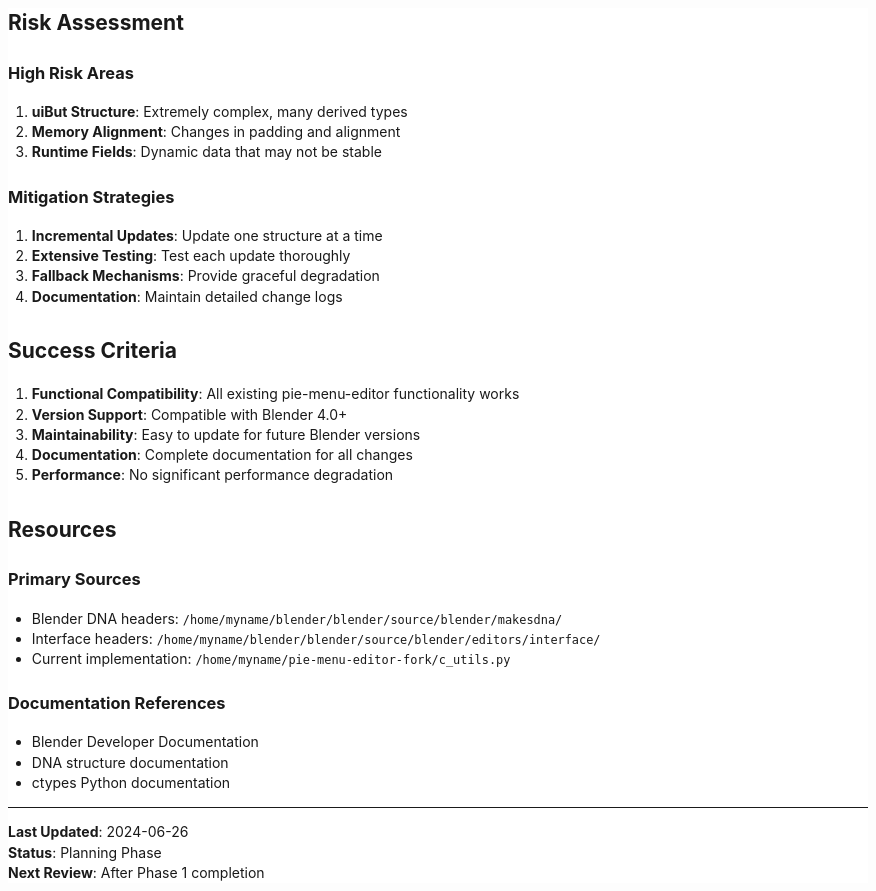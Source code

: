 ## Risk Assessment

### High Risk Areas
1. **uiBut Structure**: Extremely complex, many derived types
2. **Memory Alignment**: Changes in padding and alignment
3. **Runtime Fields**: Dynamic data that may not be stable

### Mitigation Strategies
1. **Incremental Updates**: Update one structure at a time
2. **Extensive Testing**: Test each update thoroughly
3. **Fallback Mechanisms**: Provide graceful degradation
4. **Documentation**: Maintain detailed change logs

## Success Criteria

1. **Functional Compatibility**: All existing pie-menu-editor functionality works
2. **Version Support**: Compatible with Blender 4.0+
3. **Maintainability**: Easy to update for future Blender versions
4. **Documentation**: Complete documentation for all changes
5. **Performance**: No significant performance degradation

## Resources

### Primary Sources
- Blender DNA headers: `/home/myname/blender/blender/source/blender/makesdna/`
- Interface headers: `/home/myname/blender/blender/source/blender/editors/interface/`
- Current implementation: `/home/myname/pie-menu-editor-fork/c_utils.py`

### Documentation References
- Blender Developer Documentation
- DNA structure documentation
- ctypes Python documentation

---

**Last Updated**: 2024-06-26  
**Status**: Planning Phase  
**Next Review**: After Phase 1 completion